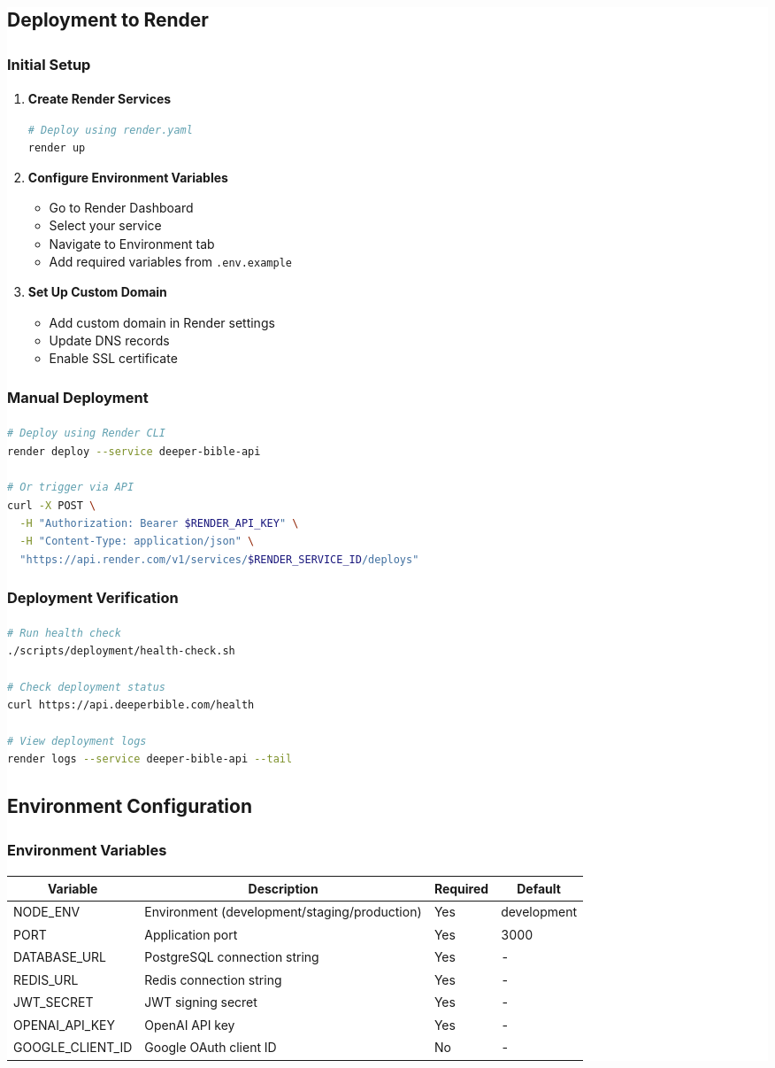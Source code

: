 ## Deployment to Render

### Initial Setup

1. **Create Render Services**
   ```bash
   # Deploy using render.yaml
   render up
   ```

2. **Configure Environment Variables**
   - Go to Render Dashboard
   - Select your service
   - Navigate to Environment tab
   - Add required variables from `.env.example`

3. **Set Up Custom Domain**
   - Add custom domain in Render settings
   - Update DNS records
   - Enable SSL certificate

### Manual Deployment

```bash
# Deploy using Render CLI
render deploy --service deeper-bible-api

# Or trigger via API
curl -X POST \
  -H "Authorization: Bearer $RENDER_API_KEY" \
  -H "Content-Type: application/json" \
  "https://api.render.com/v1/services/$RENDER_SERVICE_ID/deploys"
```

### Deployment Verification

```bash
# Run health check
./scripts/deployment/health-check.sh

# Check deployment status
curl https://api.deeperbible.com/health

# View deployment logs
render logs --service deeper-bible-api --tail
```

## Environment Configuration

### Environment Variables

| Variable | Description | Required | Default |
|----------|-------------|----------|---------|
| NODE_ENV | Environment (development/staging/production) | Yes | development |
| PORT | Application port | Yes | 3000 |
| DATABASE_URL | PostgreSQL connection string | Yes | - |
| REDIS_URL | Redis connection string | Yes | - |
| JWT_SECRET | JWT signing secret | Yes | - |
| OPENAI_API_KEY | OpenAI API key | Yes | - |
| GOOGLE_CLIENT_ID | Google OAuth client ID | No | - |